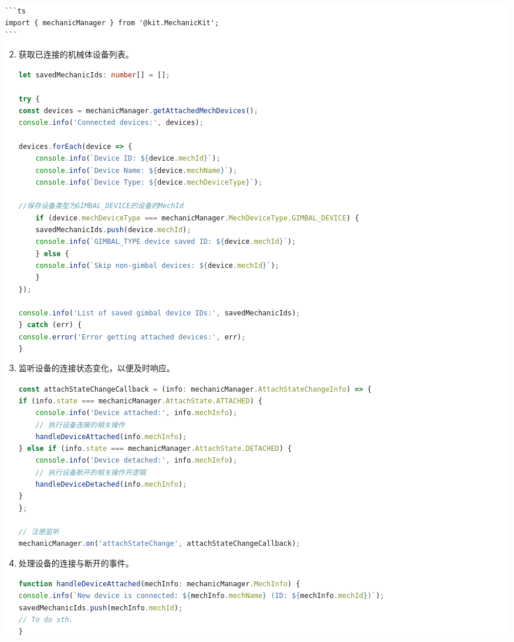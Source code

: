     ```ts
    import { mechanicManager } from '@kit.MechanicKit';
    ```

2. 获取已连接的机械体设备列表。

    ```ts
    let savedMechanicIds: number[] = [];

    try {
    const devices = mechanicManager.getAttachedMechDevices();
    console.info('Connected devices:', devices);

    devices.forEach(device => {
        console.info(`Device ID: ${device.mechId}`);
        console.info(`Device Name: ${device.mechName}`);
        console.info(`Device Type: ${device.mechDeviceType}`);
        
    //保存设备类型为GIMBAL_DEVICE的设备的MechId
        if (device.mechDeviceType === mechanicManager.MechDeviceType.GIMBAL_DEVICE) {
        savedMechanicIds.push(device.mechId);
        console.info(`GIMBAL_TYPE device saved ID: ${device.mechId}`);
        } else {
        console.info(`Skip non-gimbal devices: ${device.mechId}`);
        }
    });

    console.info('List of saved gimbal device IDs:', savedMechanicIds);
    } catch (err) {
    console.error('Error getting attached devices:', err);
    }
    ```

3. 监听设备的连接状态变化，以便及时响应。

    ```ts
    const attachStateChangeCallback = (info: mechanicManager.AttachStateChangeInfo) => {
    if (info.state === mechanicManager.AttachState.ATTACHED) {
        console.info('Device attached:', info.mechInfo);
        // 执行设备连接的相关操作
        handleDeviceAttached(info.mechInfo);
    } else if (info.state === mechanicManager.AttachState.DETACHED) {
        console.info('Device detached:', info.mechInfo);
        // 执行设备断开的相关操作开逻辑
        handleDeviceDetached(info.mechInfo);
    }
    };

    // 注册监听
    mechanicManager.on('attachStateChange', attachStateChangeCallback);
    ```

4. 处理设备的连接与断开的事件。

    ```ts
    function handleDeviceAttached(mechInfo: mechanicManager.MechInfo) {
    console.info(`New device is connected: ${mechInfo.mechName} (ID: ${mechInfo.mechId})`);
    savedMechanicIds.push(mechInfo.mechId);
    // To do sth.
    }
